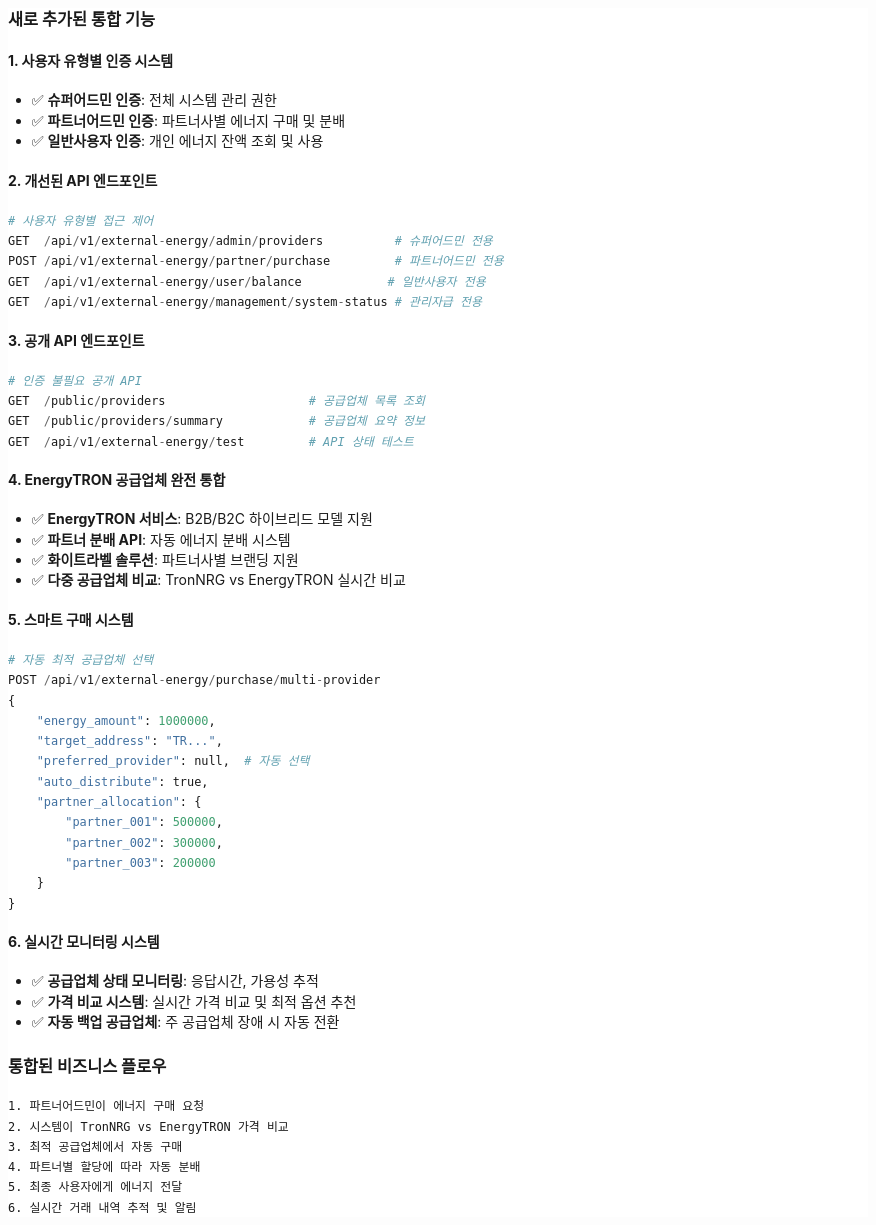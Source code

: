 ### **새로 추가된 통합 기능**

#### **1. 사용자 유형별 인증 시스템**
- ✅ **슈퍼어드민 인증**: 전체 시스템 관리 권한
- ✅ **파트너어드민 인증**: 파트너사별 에너지 구매 및 분배
- ✅ **일반사용자 인증**: 개인 에너지 잔액 조회 및 사용

#### **2. 개선된 API 엔드포인트**
```python
# 사용자 유형별 접근 제어
GET  /api/v1/external-energy/admin/providers          # 슈퍼어드민 전용
POST /api/v1/external-energy/partner/purchase         # 파트너어드민 전용  
GET  /api/v1/external-energy/user/balance            # 일반사용자 전용
GET  /api/v1/external-energy/management/system-status # 관리자급 전용
```

#### **3. 공개 API 엔드포인트**
```python
# 인증 불필요 공개 API
GET  /public/providers                    # 공급업체 목록 조회
GET  /public/providers/summary            # 공급업체 요약 정보
GET  /api/v1/external-energy/test         # API 상태 테스트
```

#### **4. EnergyTRON 공급업체 완전 통합**
- ✅ **EnergyTRON 서비스**: B2B/B2C 하이브리드 모델 지원
- ✅ **파트너 분배 API**: 자동 에너지 분배 시스템
- ✅ **화이트라벨 솔루션**: 파트너사별 브랜딩 지원
- ✅ **다중 공급업체 비교**: TronNRG vs EnergyTRON 실시간 비교

#### **5. 스마트 구매 시스템**
```python
# 자동 최적 공급업체 선택
POST /api/v1/external-energy/purchase/multi-provider
{
    "energy_amount": 1000000,
    "target_address": "TR...",
    "preferred_provider": null,  # 자동 선택
    "auto_distribute": true,
    "partner_allocation": {
        "partner_001": 500000,
        "partner_002": 300000,
        "partner_003": 200000
    }
}
```

#### **6. 실시간 모니터링 시스템**
- ✅ **공급업체 상태 모니터링**: 응답시간, 가용성 추적
- ✅ **가격 비교 시스템**: 실시간 가격 비교 및 최적 옵션 추천
- ✅ **자동 백업 공급업체**: 주 공급업체 장애 시 자동 전환

### **통합된 비즈니스 플로우**
```
1. 파트너어드민이 에너지 구매 요청
2. 시스템이 TronNRG vs EnergyTRON 가격 비교
3. 최적 공급업체에서 자동 구매
4. 파트너별 할당에 따라 자동 분배
5. 최종 사용자에게 에너지 전달
6. 실시간 거래 내역 추적 및 알림
```
